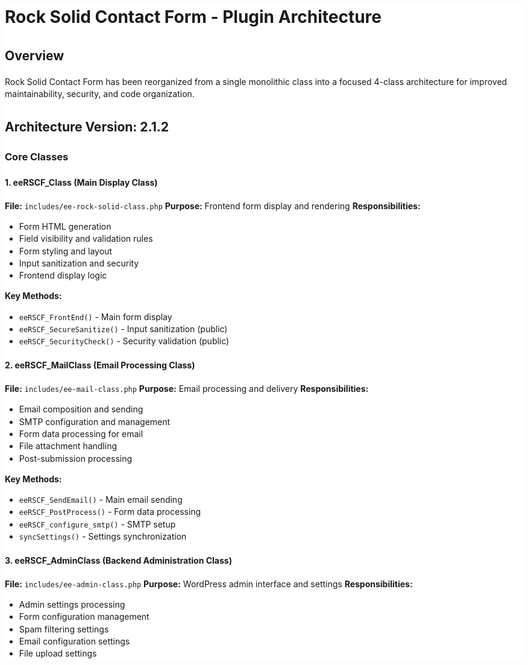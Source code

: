 # Rock Solid Contact Form - Plugin Architecture

## Overview

Rock Solid Contact Form has been reorganized from a single monolithic class into a focused 4-class architecture for improved maintainability, security, and code organization.

## Architecture Version: 2.1.2

### Core Classes

#### 1. eeRSCF_Class (Main Display Class)
**File:** `includes/ee-rock-solid-class.php`
**Purpose:** Frontend form display and rendering
**Responsibilities:**
- Form HTML generation
- Field visibility and validation rules
- Form styling and layout
- Input sanitization and security
- Frontend display logic

**Key Methods:**
- `eeRSCF_FrontEnd()` - Main form display
- `eeRSCF_SecureSanitize()` - Input sanitization (public)
- `eeRSCF_SecurityCheck()` - Security validation (public)

#### 2. eeRSCF_MailClass (Email Processing Class)
**File:** `includes/ee-mail-class.php`
**Purpose:** Email processing and delivery
**Responsibilities:**
- Email composition and sending
- SMTP configuration and management
- Form data processing for email
- File attachment handling
- Post-submission processing

**Key Methods:**
- `eeRSCF_SendEmail()` - Main email sending
- `eeRSCF_PostProcess()` - Form data processing
- `eeRSCF_configure_smtp()` - SMTP setup
- `syncSettings()` - Settings synchronization

#### 3. eeRSCF_AdminClass (Backend Administration Class)
**File:** `includes/ee-admin-class.php`
**Purpose:** WordPress admin interface and settings
**Responsibilities:**
- Admin settings processing
- Form configuration management
- Spam filtering settings
- Email configuration settings
- File upload settings
